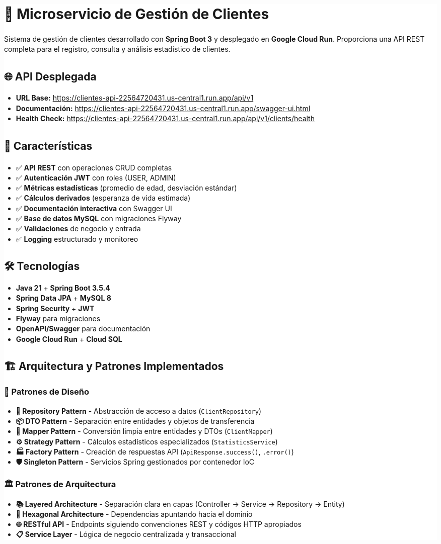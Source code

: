 # 🏢 Microservicio de Gestión de Clientes

Sistema de gestión de clientes desarrollado con **Spring Boot 3** y desplegado en **Google Cloud Run**. Proporciona una API REST completa para el registro, consulta y análisis estadístico de clientes.

## 🌐 **API Desplegada**

- **URL Base:** https://clientes-api-22564720431.us-central1.run.app/api/v1
- **Documentación:** https://clientes-api-22564720431.us-central1.run.app/swagger-ui.html
- **Health Check:** https://clientes-api-22564720431.us-central1.run.app/api/v1/clients/health

## 🚀 **Características**

- ✅ **API REST** con operaciones CRUD completas
- ✅ **Autenticación JWT** con roles (USER, ADMIN)
- ✅ **Métricas estadísticas** (promedio de edad, desviación estándar)
- ✅ **Cálculos derivados** (esperanza de vida estimada)
- ✅ **Documentación interactiva** con Swagger UI
- ✅ **Base de datos MySQL** con migraciones Flyway
- ✅ **Validaciones** de negocio y entrada
- ✅ **Logging** estructurado y monitoreo

## 🛠️ **Tecnologías**

- **Java 21** + **Spring Boot 3.5.4**
- **Spring Data JPA** + **MySQL 8**
- **Spring Security** + **JWT**
- **Flyway** para migraciones
- **OpenAPI/Swagger** para documentación
- **Google Cloud Run** + **Cloud SQL**

## 🏗️ **Arquitectura y Patrones Implementados**

### **🎯 Patrones de Diseño**
- **🔄 Repository Pattern** - Abstracción de acceso a datos (`ClientRepository`)
- **📦 DTO Pattern** - Separación entre entidades y objetos de transferencia
- **🔄 Mapper Pattern** - Conversión limpia entre entidades y DTOs (`ClientMapper`)
- **⚙️ Strategy Pattern** - Cálculos estadísticos especializados (`StatisticsService`)
- **🏭 Factory Pattern** - Creación de respuestas API (`ApiResponse.success()`, `.error()`)
- **🛡️ Singleton Pattern** - Servicios Spring gestionados por contenedor IoC

### **🏛️ Patrones de Arquitectura**
- **📚 Layered Architecture** - Separación clara en capas (Controller → Service → Repository → Entity)
- **🔵 Hexagonal Architecture** - Dependencias apuntando hacia el dominio
- **🌐 RESTful API** - Endpoints siguiendo convenciones REST y códigos HTTP apropiados
- **📋 Service Layer** - Lógica de negocio centralizada y transaccional
